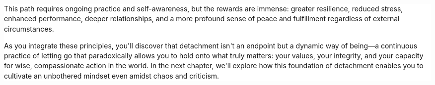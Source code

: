 This path requires ongoing practice and self-awareness, but the rewards are immense: greater resilience, reduced stress, enhanced performance, deeper relationships, and a more profound sense of peace and fulfillment regardless of external circumstances.

As you integrate these principles, you'll discover that detachment isn't an endpoint but a dynamic way of being—a continuous practice of letting go that paradoxically allows you to hold onto what truly matters: your values, your integrity, and your capacity for wise, compassionate action in the world. In the next chapter, we'll explore how this foundation of detachment enables you to cultivate an unbothered mindset even amidst chaos and criticism.
